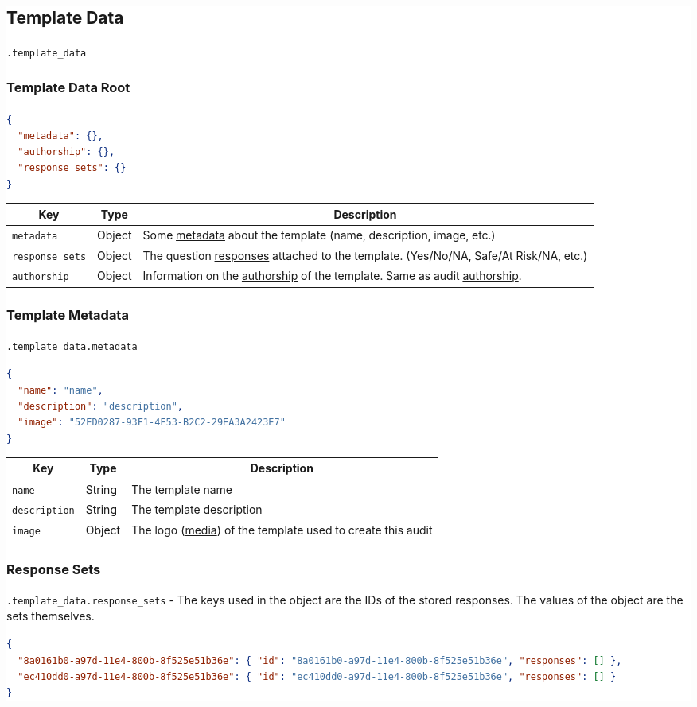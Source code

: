 
## Template Data

`.template_data`

### Template Data Root

```json
{
  "metadata": {},
  "authorship": {},
  "response_sets": {}
}
```

Key                           | Type              | Description
------------------------------|-------------------|---------------------------------------------------------------------
`metadata`                    | Object            | Some [metadata](#template-meta-data) about the template (name, description, image, etc.)
`response_sets`               | Object            | The question [responses](#response-sets) attached to the template. (Yes/No/NA, Safe/At Risk/NA, etc.)
`authorship`                  | Object            | Information on the [authorship](#authorship) of the template. Same as audit [authorship](#authorship).

### Template Metadata

`.template_data.metadata`

```json
{
  "name": "name",
  "description": "description",
  "image": "52ED0287-93F1-4F53-B2C2-29EA3A2423E7"
}
```

Key                           | Type              | Description
------------------------------|-------------------|---------------------------------------------------------------------
`name`                        | String            | The template name
`description`                 | String            | The template description
`image`                       | Object            | The logo ([media](#media)) of the template used to create this audit

### Response Sets

`.template_data.response_sets` - The keys used in the object are the IDs of the stored responses. The values of the object are the sets themselves.

```json
{
  "8a0161b0-a97d-11e4-800b-8f525e51b36e": { "id": "8a0161b0-a97d-11e4-800b-8f525e51b36e", "responses": [] },
  "ec410dd0-a97d-11e4-800b-8f525e51b36e": { "id": "ec410dd0-a97d-11e4-800b-8f525e51b36e", "responses": [] }
}
```
